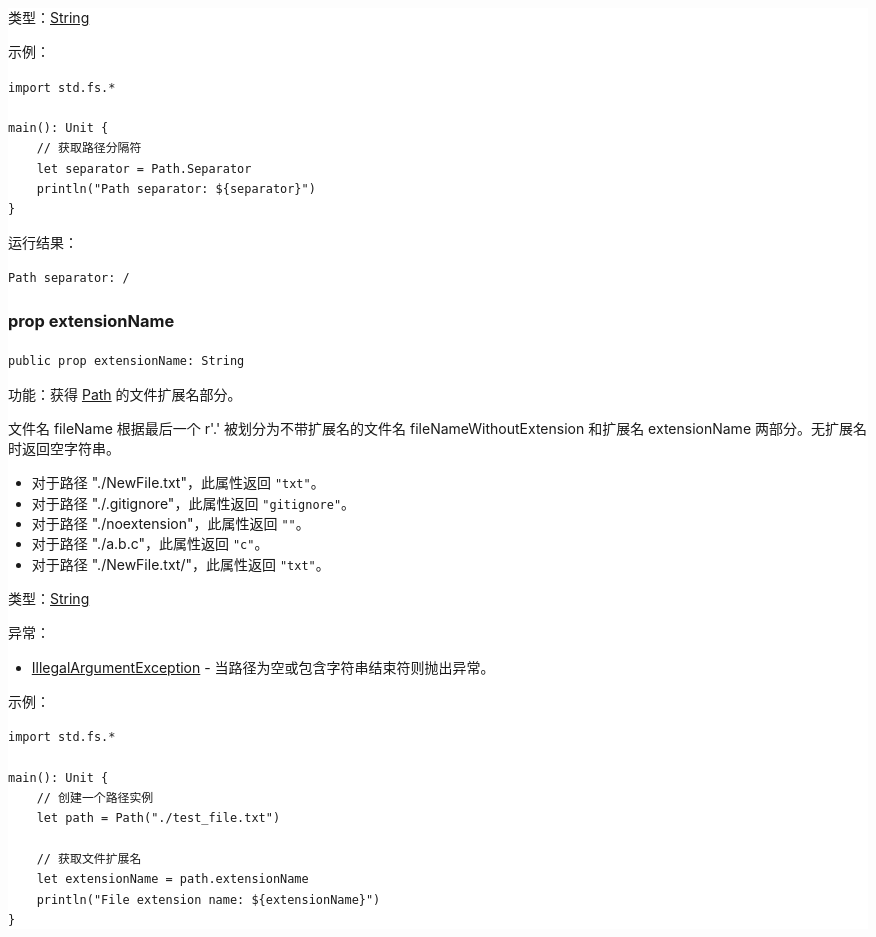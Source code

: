 类型：[String](../../core/core_package_api/core_package_structs.md#struct-string)

示例：


```cangjie
import std.fs.*

main(): Unit {
    // 获取路径分隔符
    let separator = Path.Separator
    println("Path separator: ${separator}")
}
```

运行结果：

```text
Path separator: /
```

### prop extensionName

```cangjie
public prop extensionName: String
```

功能：获得 [Path](fs_package_structs.md#struct-path) 的文件扩展名部分。

文件名 fileName 根据最后一个 r'.' 被划分为不带扩展名的文件名 fileNameWithoutExtension 和扩展名 extensionName 两部分。无扩展名时返回空字符串。

- 对于路径 "./NewFile.txt"，此属性返回 `"txt"`。
- 对于路径 "./.gitignore"，此属性返回 `"gitignore"`。
- 对于路径 "./noextension"，此属性返回 `""`。
- 对于路径 "./a.b.c"，此属性返回 `"c"`。
- 对于路径 "./NewFile.txt/"，此属性返回 `"txt"`。

类型：[String](../../core/core_package_api/core_package_structs.md#struct-string)

异常：

- [IllegalArgumentException](../../core/core_package_api/core_package_exceptions.md#class-illegalargumentexception) - 当路径为空或包含字符串结束符则抛出异常。

示例：


```cangjie
import std.fs.*

main(): Unit {
    // 创建一个路径实例
    let path = Path("./test_file.txt")
    
    // 获取文件扩展名
    let extensionName = path.extensionName
    println("File extension name: ${extensionName}")
}
```
